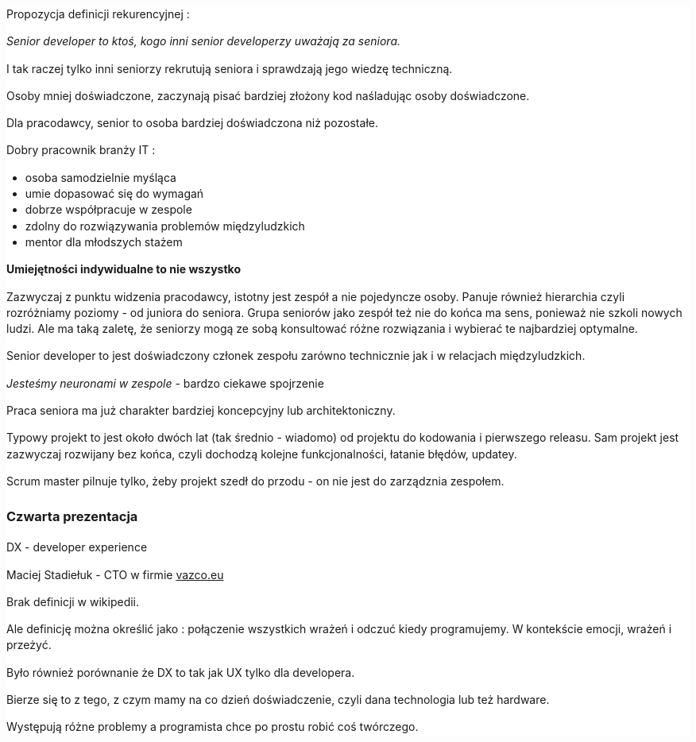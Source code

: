 Propozycja definicji rekurencyjnej :

*Senior developer to ktoś, kogo inni senior developerzy uważają za seniora.*

I tak raczej tylko inni seniorzy rekrutują seniora i sprawdzają jego wiedzę
techniczną.

Osoby mniej doświadczone, zaczynają pisać bardziej złożony kod naśladując osoby
doświadczone.

Dla pracodawcy, senior to osoba bardziej doświadczona niż pozostałe.

Dobry pracownik branży IT :

- osoba samodzielnie myśląca
- umie dopasować się do wymagań
- dobrze współpracuje w zespole
- zdolny do rozwiązywania problemów międzyludzkich
- mentor dla młodszych stażem

**Umiejętności indywidualne to nie wszystko**

Zazwyczaj z punktu widzenia pracodawcy, istotny jest zespół a nie pojedyncze osoby.
Panuje również hierarchia czyli rozróżniamy poziomy - od juniora do seniora.
Grupa seniorów jako zespół też nie do końca ma sens, ponieważ nie szkoli nowych
ludzi. Ale ma taką zaletę, że seniorzy mogą ze sobą konsultować różne rozwiązania
i wybierać te najbardziej optymalne.

Senior developer to jest doświadczony członek zespołu zarówno technicznie jak
i w relacjach międzyludzkich.

*Jesteśmy neuronami w zespole* - bardzo ciekawe spojrzenie

Praca seniora ma już charakter bardziej koncepcyjny lub architektoniczny.

Typowy projekt to jest około dwóch lat (tak średnio - wiadomo) od projektu do
kodowania i pierwszego releasu. Sam projekt jest zazwyczaj rozwijany bez końca,
czyli dochodzą kolejne funkcjonalności, łatanie błędów, updatey.

Scrum master pilnuje tylko, żeby projekt szedł do przodu - on nie jest do zarządznia
zespołem.


### Czwarta prezentacja

DX - developer experience

Maciej Stadiełuk - CTO w firmie [vazco.eu](https://www.vazco.eu/)

Brak definicji w wikipedii.

Ale definicję można określić jako : połączenie wszystkich wrażeń i odczuć kiedy
programujemy. W kontekście emocji, wrażeń i przeżyć.

Było również porównanie że DX to tak jak UX tylko dla developera.

Bierze się to z tego, z czym mamy na co dzień doświadczenie, czyli dana technologia
lub też hardware.

Występują różne problemy a programista chce po prostu robić coś twórczego.
